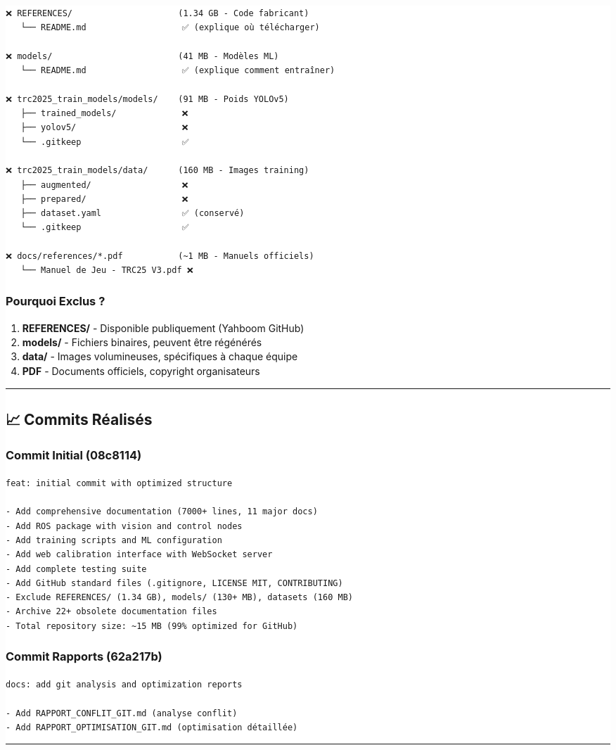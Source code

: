 ```
❌ REFERENCES/                     (1.34 GB - Code fabricant)
   └── README.md                   ✅ (explique où télécharger)

❌ models/                         (41 MB - Modèles ML)
   └── README.md                   ✅ (explique comment entraîner)

❌ trc2025_train_models/models/    (91 MB - Poids YOLOv5)
   ├── trained_models/             ❌
   ├── yolov5/                     ❌
   └── .gitkeep                    ✅

❌ trc2025_train_models/data/      (160 MB - Images training)
   ├── augmented/                  ❌
   ├── prepared/                   ❌
   ├── dataset.yaml                ✅ (conservé)
   └── .gitkeep                    ✅

❌ docs/references/*.pdf           (~1 MB - Manuels officiels)
   └── Manuel de Jeu - TRC25 V3.pdf ❌
```

### Pourquoi Exclus ?

1. **REFERENCES/** - Disponible publiquement (Yahboom GitHub)
2. **models/** - Fichiers binaires, peuvent être régénérés
3. **data/** - Images volumineuses, spécifiques à chaque équipe
4. **PDF** - Documents officiels, copyright organisateurs

---

## 📈 Commits Réalisés

### Commit Initial (08c8114)
```
feat: initial commit with optimized structure

- Add comprehensive documentation (7000+ lines, 11 major docs)
- Add ROS package with vision and control nodes
- Add training scripts and ML configuration
- Add web calibration interface with WebSocket server
- Add complete testing suite
- Add GitHub standard files (.gitignore, LICENSE MIT, CONTRIBUTING)
- Exclude REFERENCES/ (1.34 GB), models/ (130+ MB), datasets (160 MB)
- Archive 22+ obsolete documentation files
- Total repository size: ~15 MB (99% optimized for GitHub)
```

### Commit Rapports (62a217b)
```
docs: add git analysis and optimization reports

- Add RAPPORT_CONFLIT_GIT.md (analyse conflit)
- Add RAPPORT_OPTIMISATION_GIT.md (optimisation détaillée)
```

---